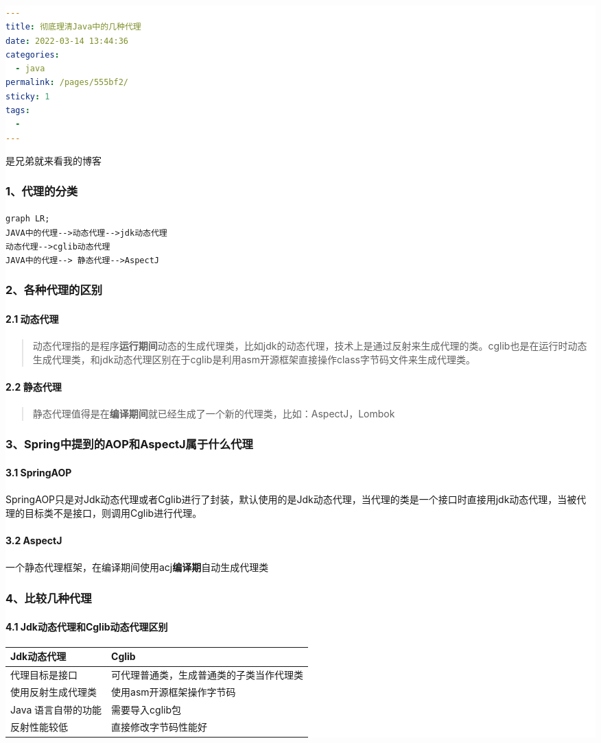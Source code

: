 ```yaml
---
title: 彻底理清Java中的几种代理
date: 2022-03-14 13:44:36
categories: 
  - java
permalink: /pages/555bf2/
sticky: 1
tags: 
  - 
---
```

是兄弟就来看我的博客



### 1、代理的分类
```mermaid
graph LR;
JAVA中的代理-->动态代理-->jdk动态代理
动态代理-->cglib动态代理
JAVA中的代理--> 静态代理-->AspectJ
```
### 2、各种代理的区别

#### 2.1 动态代理
> 动态代理指的是程序**运行期间**动态的生成代理类，比如jdk的动态代理，技术上是通过反射来生成代理的类。cglib也是在运行时动态生成代理类，和jdk动态代理区别在于cglib是利用asm开源框架直接操作class字节码文件来生成代理类。

#### 2.2 静态代理
> 静态代理值得是在**编译期间**就已经生成了一个新的代理类，比如：AspectJ，Lombok

### 3、Spring中提到的AOP和AspectJ属于什么代理
#### 3.1 SpringAOP
SpringAOP只是对Jdk动态代理或者Cglib进行了封装，默认使用的是Jdk动态代理，当代理的类是一个接口时直接用jdk动态代理，当被代理的目标类不是接口，则调用Cglib进行代理。
#### 3.2 AspectJ
一个静态代理框架，在编译期间使用acj**编译期**自动生成代理类

### 4、比较几种代理
#### 4.1 Jdk动态代理和Cglib动态代理区别
| Jdk动态代理         | Cglib                                    |
| :------------------ | :--------------------------------------- |
| 代理目标是接口      | 可代理普通类，生成普通类的子类当作代理类 |
| 使用反射生成代理类  | 使用asm开源框架操作字节码                |
| Java 语言自带的功能 | 需要导入cglib包                          |
| 反射性能较低        | 直接修改字节码性能好                     |
